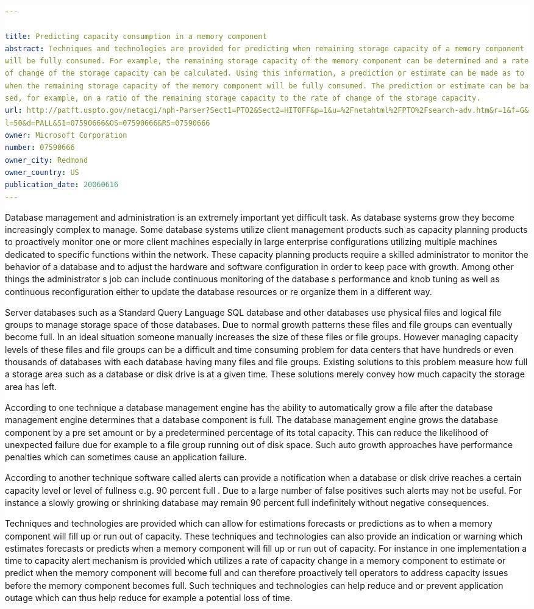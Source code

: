 ```yaml
---

title: Predicting capacity consumption in a memory component
abstract: Techniques and technologies are provided for predicting when remaining storage capacity of a memory component will be fully consumed. For example, the remaining storage capacity of the memory component can be determined and a rate of change of the storage capacity can be calculated. Using this information, a prediction or estimate can be made as to when the remaining storage capacity of the memory component will be fully consumed. The prediction or estimate can be based, for example, on a ratio of the remaining storage capacity to the rate of change of the storage capacity.
url: http://patft.uspto.gov/netacgi/nph-Parser?Sect1=PTO2&Sect2=HITOFF&p=1&u=%2Fnetahtml%2FPTO%2Fsearch-adv.htm&r=1&f=G&l=50&d=PALL&S1=07590666&OS=07590666&RS=07590666
owner: Microsoft Corporation
number: 07590666
owner_city: Redmond
owner_country: US
publication_date: 20060616
---
```

Database management and administration is an extremely important yet difficult task. As database systems grow they become increasingly complex to manage. Some database systems utilize client management products such as capacity planning products to proactively monitor one or more client machines especially in large enterprise configurations utilizing multiple machines dedicated to specific functions within the network. These capacity planning products require a skilled administrator to monitor the behavior of a database and to adjust the hardware and software configuration in order to keep pace with growth. Among other things the administrator s job can include continuous monitoring of the database s performance and knob tuning as well as continuous reconfiguration either to update the database resources or re organize them in a different way.

Server databases such as a Standard Query Language SQL database and other databases use physical files and logical file groups to manage storage space of those databases. Due to normal growth patterns these files and file groups can eventually become full. In an ideal situation someone manually increases the size of these files or file groups. However managing capacity levels of these files and file groups can be a difficult and time consuming problem for data centers that have hundreds or even thousands of databases with each database having many files and file groups. Existing solutions to this problem measure how full a storage area such as a database or disk drive is at a given time. These solutions merely convey how much capacity the storage area has left.

According to one technique a database management engine has the ability to automatically grow a file after the database management engine determines that a database component is full. The database management engine grows the database component by a pre set amount or by a predetermined percentage of its total capacity. This can reduce the likelihood of unexpected failure due for example to a file group running out of disk space. Such auto growth approaches have performance penalties which can sometimes cause an application failure.

According to another technique software called alerts can provide a notification when a database or disk drive reaches a certain capacity level or level of fullness e.g. 90 percent full . Due to a large number of false positives such alerts may not be useful. For instance a slowly growing or shrinking database may remain 90 percent full indefinitely without negative consequences.

Techniques and technologies are provided which can allow for estimations forecasts or predictions as to when a memory component will fill up or run out of capacity. These techniques and technologies can also provide an indication or warning which estimates forecasts or predicts when a memory component will fill up or run out of capacity. For instance in one implementation a time to capacity alert mechanism is provided which utilizes a rate of capacity change in a memory component to estimate or predict when the memory component will become full and can therefore proactively tell operators to address capacity issues before the memory component becomes full. Such techniques and technologies can help reduce and or prevent application outage which can thus help reduce for example a potential loss of time.
